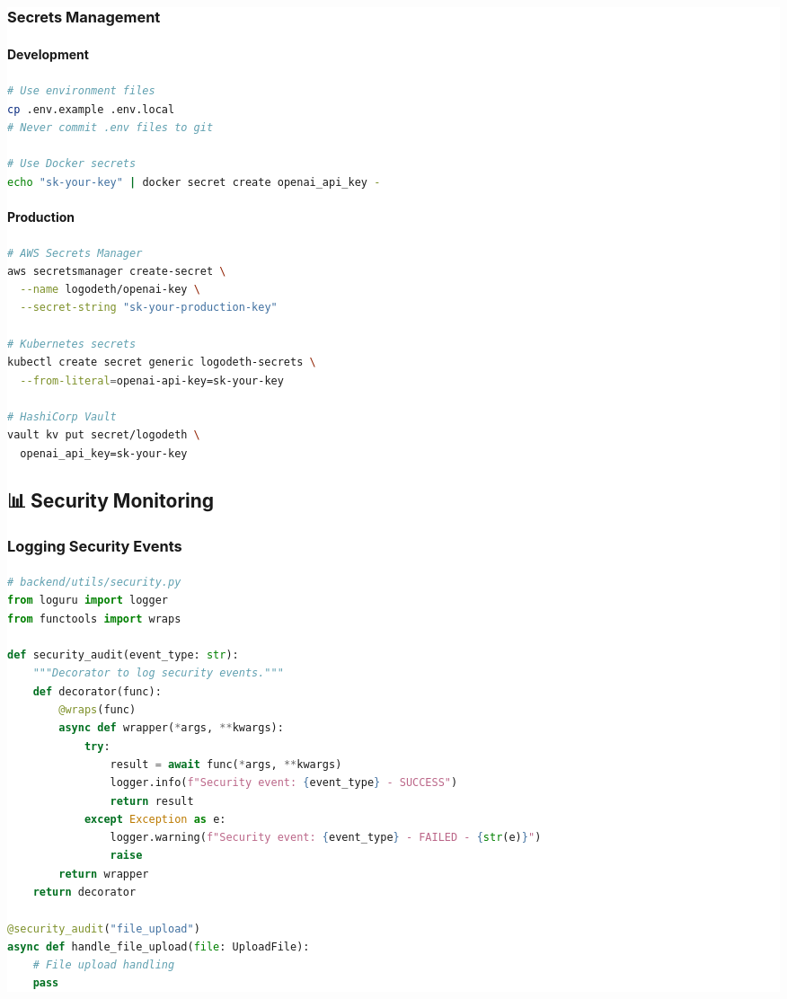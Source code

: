 ### Secrets Management

#### Development
```bash
# Use environment files
cp .env.example .env.local
# Never commit .env files to git

# Use Docker secrets
echo "sk-your-key" | docker secret create openai_api_key -
```

#### Production
```bash
# AWS Secrets Manager
aws secretsmanager create-secret \
  --name logodeth/openai-key \
  --secret-string "sk-your-production-key"

# Kubernetes secrets
kubectl create secret generic logodeth-secrets \
  --from-literal=openai-api-key=sk-your-key

# HashiCorp Vault
vault kv put secret/logodeth \
  openai_api_key=sk-your-key
```

## 📊 Security Monitoring

### Logging Security Events

```python
# backend/utils/security.py
from loguru import logger
from functools import wraps

def security_audit(event_type: str):
    """Decorator to log security events."""
    def decorator(func):
        @wraps(func)
        async def wrapper(*args, **kwargs):
            try:
                result = await func(*args, **kwargs)
                logger.info(f"Security event: {event_type} - SUCCESS")
                return result
            except Exception as e:
                logger.warning(f"Security event: {event_type} - FAILED - {str(e)}")
                raise
        return wrapper
    return decorator

@security_audit("file_upload")
async def handle_file_upload(file: UploadFile):
    # File upload handling
    pass
```
